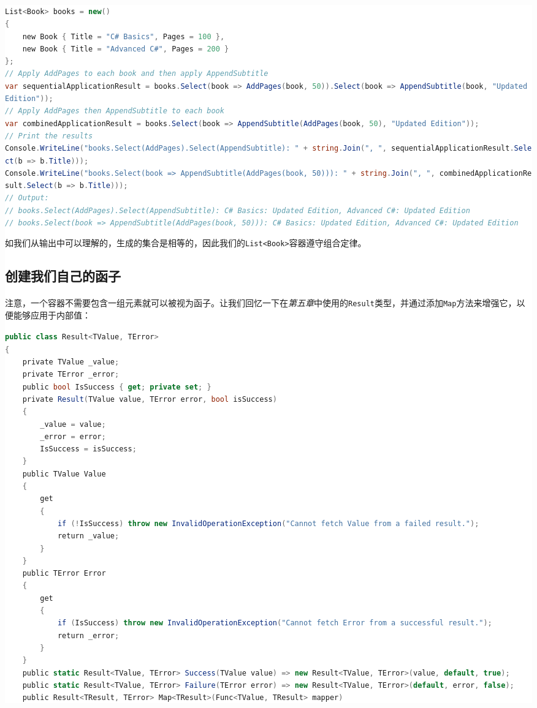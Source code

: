 ```cs
List<Book> books = new()
{
    new Book { Title = "C# Basics", Pages = 100 },
    new Book { Title = "Advanced C#", Pages = 200 }
};
// Apply AddPages to each book and then apply AppendSubtitle
var sequentialApplicationResult = books.Select(book => AddPages(book, 50)).Select(book => AppendSubtitle(book, "Updated Edition"));
// Apply AddPages then AppendSubtitle to each book
var combinedApplicationResult = books.Select(book => AppendSubtitle(AddPages(book, 50), "Updated Edition"));
// Print the results
Console.WriteLine("books.Select(AddPages).Select(AppendSubtitle): " + string.Join(", ", sequentialApplicationResult.Select(b => b.Title)));
Console.WriteLine("books.Select(book => AppendSubtitle(AddPages(book, 50))): " + string.Join(", ", combinedApplicationResult.Select(b => b.Title)));
// Output:
// books.Select(AddPages).Select(AppendSubtitle): C# Basics: Updated Edition, Advanced C#: Updated Edition
// books.Select(book => AppendSubtitle(AddPages(book, 50))): C# Basics: Updated Edition, Advanced C#: Updated Edition
```

如我们从输出中可以理解的，生成的集合是相等的，因此我们的`List<Book>`容器遵守组合定律。

## 创建我们自己的函子

注意，一个容器不需要包含一组元素就可以被视为函子。让我们回忆一下在*第五章*中使用的`Result`类型，并通过添加`Map`方法来增强它，以便能够应用于内部值：

```cs
public class Result<TValue, TError>
{
    private TValue _value;
    private TError _error;
    public bool IsSuccess { get; private set; }
    private Result(TValue value, TError error, bool isSuccess)
    {
        _value = value;
        _error = error;
        IsSuccess = isSuccess;
    }
    public TValue Value
    {
        get
        {
            if (!IsSuccess) throw new InvalidOperationException("Cannot fetch Value from a failed result.");
            return _value;
        }
    }
    public TError Error
    {
        get
        {
            if (IsSuccess) throw new InvalidOperationException("Cannot fetch Error from a successful result.");
            return _error;
        }
    }
    public static Result<TValue, TError> Success(TValue value) => new Result<TValue, TError>(value, default, true);
    public static Result<TValue, TError> Failure(TError error) => new Result<TValue, TError>(default, error, false);
    public Result<TResult, TError> Map<TResult>(Func<TValue, TResult> mapper)
```